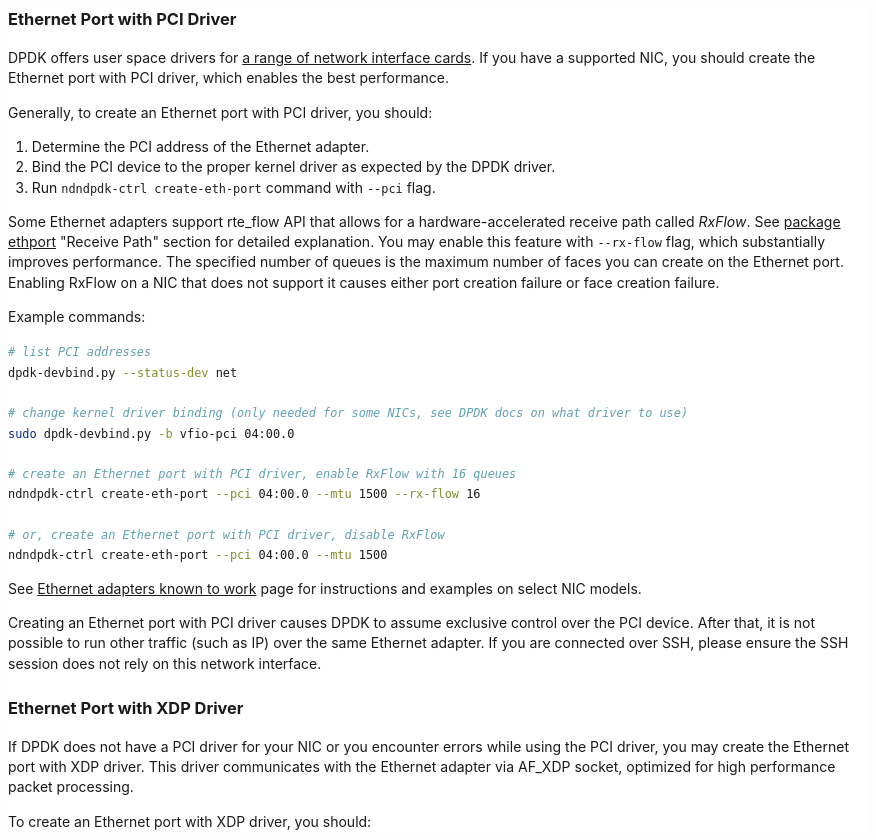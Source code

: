 ### Ethernet Port with PCI Driver

DPDK offers user space drivers for [a range of network interface cards](https://doc.dpdk.org/guides/nics/).
If you have a supported NIC, you should create the Ethernet port with PCI driver, which enables the best performance.

Generally, to create an Ethernet port with PCI driver, you should:

1. Determine the PCI address of the Ethernet adapter.
2. Bind the PCI device to the proper kernel driver as expected by the DPDK driver.
3. Run `ndndpdk-ctrl create-eth-port` command with `--pci` flag.

Some Ethernet adapters support rte\_flow API that allows for a hardware-accelerated receive path called *RxFlow*.
See [package ethport](../iface/ethport) "Receive Path" section for detailed explanation.
You may enable this feature with `--rx-flow` flag, which substantially improves performance.
The specified number of queues is the maximum number of faces you can create on the Ethernet port.
Enabling RxFlow on a NIC that does not support it causes either port creation failure or face creation failure.

Example commands:

```bash
# list PCI addresses
dpdk-devbind.py --status-dev net

# change kernel driver binding (only needed for some NICs, see DPDK docs on what driver to use)
sudo dpdk-devbind.py -b vfio-pci 04:00.0

# create an Ethernet port with PCI driver, enable RxFlow with 16 queues
ndndpdk-ctrl create-eth-port --pci 04:00.0 --mtu 1500 --rx-flow 16

# or, create an Ethernet port with PCI driver, disable RxFlow
ndndpdk-ctrl create-eth-port --pci 04:00.0 --mtu 1500
```

See [Ethernet adapters known to work](nics.md) page for instructions and examples on select NIC models.

Creating an Ethernet port with PCI driver causes DPDK to assume exclusive control over the PCI device.
After that, it is not possible to run other traffic (such as IP) over the same Ethernet adapter.
If you are connected over SSH, please ensure the SSH session does not rely on this network interface.

### Ethernet Port with XDP Driver

If DPDK does not have a PCI driver for your NIC or you encounter errors while using the PCI driver, you may create the Ethernet port with XDP driver.
This driver communicates with the Ethernet adapter via AF\_XDP socket, optimized for high performance packet processing.

To create an Ethernet port with XDP driver, you should:
